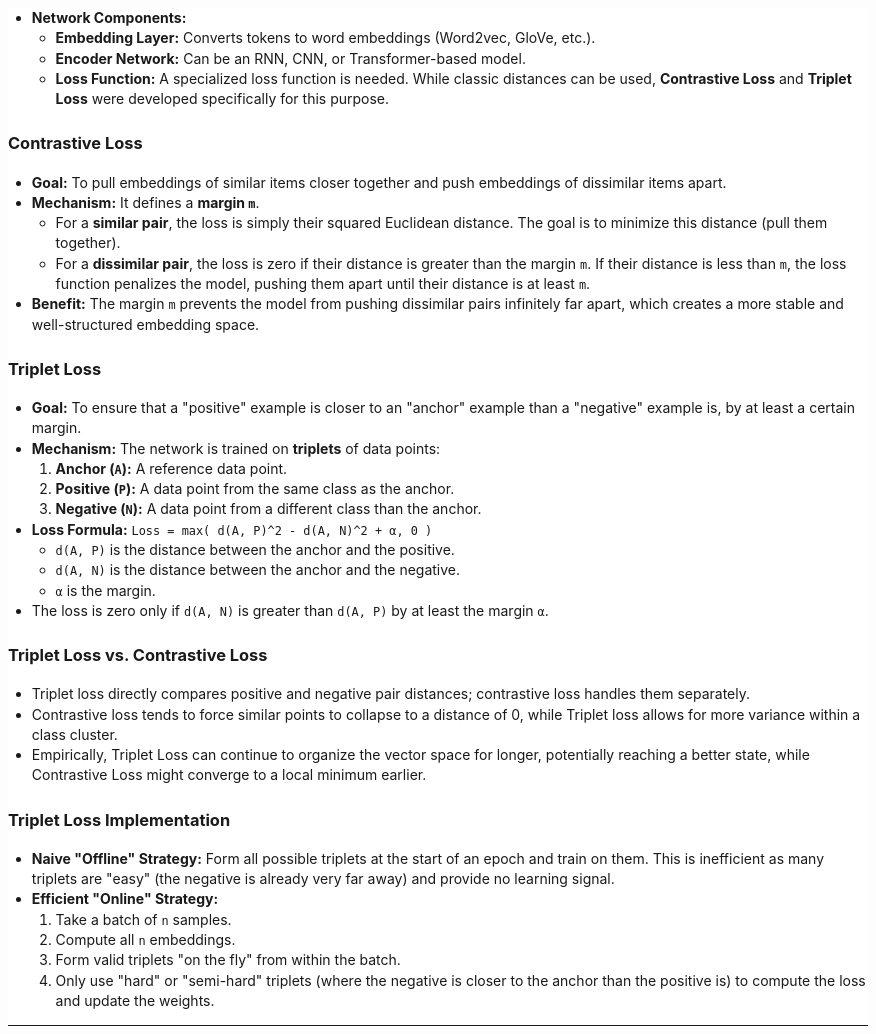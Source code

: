 -   **Network Components:**
    -   **Embedding Layer:** Converts tokens to word embeddings (Word2vec, GloVe, etc.).
    -   **Encoder Network:** Can be an RNN, CNN, or Transformer-based model.
    -   **Loss Function:** A specialized loss function is needed. While classic distances can be used, **Contrastive Loss** and **Triplet Loss** were developed specifically for this purpose.

### Contrastive Loss

-   **Goal:** To pull embeddings of similar items closer together and push embeddings of dissimilar items apart.
-   **Mechanism:** It defines a **margin `m`**.
    -   For a **similar pair**, the loss is simply their squared Euclidean distance. The goal is to minimize this distance (pull them together).
    -   For a **dissimilar pair**, the loss is zero if their distance is greater than the margin `m`. If their distance is less than `m`, the loss function penalizes the model, pushing them apart until their distance is at least `m`.
-   **Benefit:** The margin `m` prevents the model from pushing dissimilar pairs infinitely far apart, which creates a more stable and well-structured embedding space.

### Triplet Loss

-   **Goal:** To ensure that a "positive" example is closer to an "anchor" example than a "negative" example is, by at least a certain margin.
-   **Mechanism:** The network is trained on **triplets** of data points:
    1.  **Anchor (`A`):** A reference data point.
    2.  **Positive (`P`):** A data point from the same class as the anchor.
    3.  **Negative (`N`):** A data point from a different class than the anchor.
-   **Loss Formula:** `Loss = max( d(A, P)^2 - d(A, N)^2 + α, 0 )`
    -   `d(A, P)` is the distance between the anchor and the positive.
    -   `d(A, N)` is the distance between the anchor and the negative.
    -   `α` is the margin.
-   The loss is zero only if `d(A, N)` is greater than `d(A, P)` by at least the margin `α`.

### Triplet Loss vs. Contrastive Loss
-   Triplet loss directly compares positive and negative pair distances; contrastive loss handles them separately.
-   Contrastive loss tends to force similar points to collapse to a distance of 0, while Triplet loss allows for more variance within a class cluster.
-   Empirically, Triplet Loss can continue to organize the vector space for longer, potentially reaching a better state, while Contrastive Loss might converge to a local minimum earlier.

### Triplet Loss Implementation
-   **Naive "Offline" Strategy:** Form all possible triplets at the start of an epoch and train on them. This is inefficient as many triplets are "easy" (the negative is already very far away) and provide no learning signal.
-   **Efficient "Online" Strategy:**
    1.  Take a batch of `n` samples.
    2.  Compute all `n` embeddings.
    3.  Form valid triplets "on the fly" from within the batch.
    4.  Only use "hard" or "semi-hard" triplets (where the negative is closer to the anchor than the positive is) to compute the loss and update the weights.

---